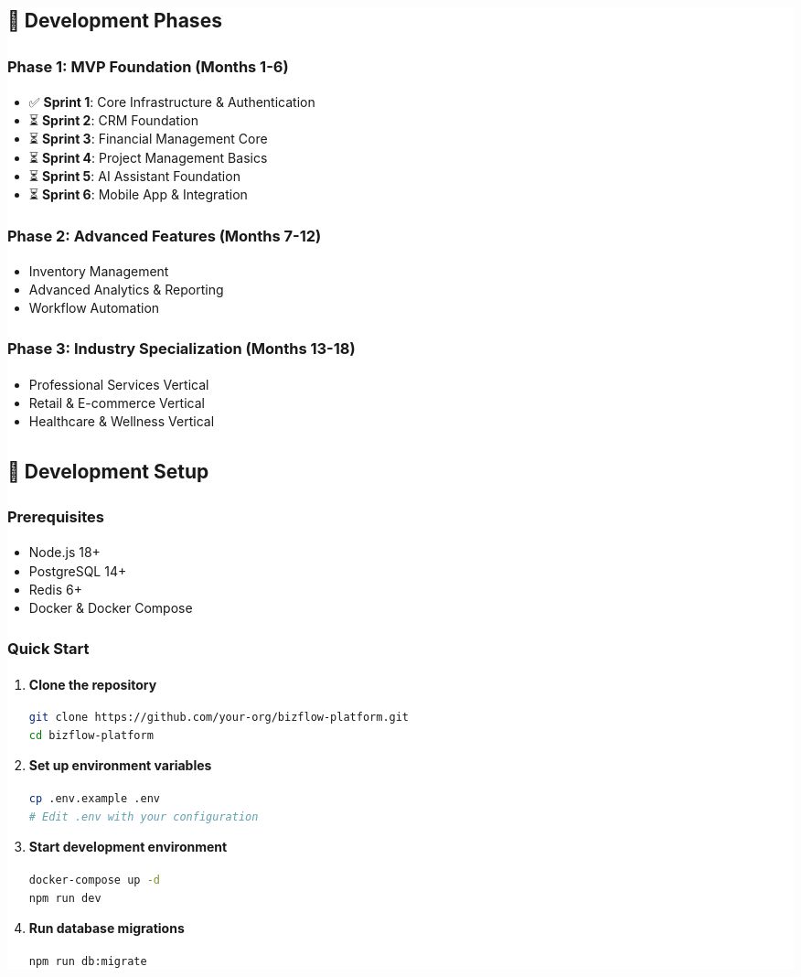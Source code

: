 ## 🚧 Development Phases

### Phase 1: MVP Foundation (Months 1-6)
- ✅ **Sprint 1**: Core Infrastructure & Authentication
- ⏳ **Sprint 2**: CRM Foundation
- ⏳ **Sprint 3**: Financial Management Core
- ⏳ **Sprint 4**: Project Management Basics
- ⏳ **Sprint 5**: AI Assistant Foundation
- ⏳ **Sprint 6**: Mobile App & Integration

### Phase 2: Advanced Features (Months 7-12)
- Inventory Management
- Advanced Analytics & Reporting
- Workflow Automation

### Phase 3: Industry Specialization (Months 13-18)
- Professional Services Vertical
- Retail & E-commerce Vertical
- Healthcare & Wellness Vertical

## 🔧 Development Setup

### Prerequisites
- Node.js 18+
- PostgreSQL 14+
- Redis 6+
- Docker & Docker Compose

### Quick Start

1. **Clone the repository**
   ```bash
   git clone https://github.com/your-org/bizflow-platform.git
   cd bizflow-platform
   ```

2. **Set up environment variables**
   ```bash
   cp .env.example .env
   # Edit .env with your configuration
   ```

3. **Start development environment**
   ```bash
   docker-compose up -d
   npm run dev
   ```

4. **Run database migrations**
   ```bash
   npm run db:migrate
   ```
